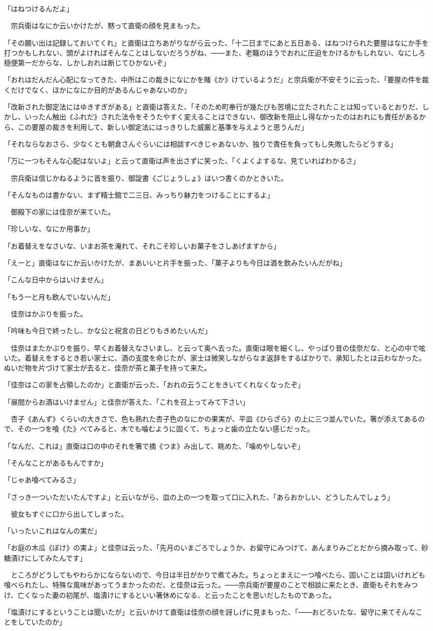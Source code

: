 「はねつけるんだよ」

　宗兵衛はなにか云いかけたが、黙って直衛の顔を見まもった。

「その願い出は記録しておいてくれ」と直衛は立ちあがりながら云った、「十二日までにあと五日ある、はねつけられた要屋はなにか手を打つかもしれない、頭がよければそんなことはしないだろうがね、――また、老職のほうでおれに圧迫をかけるかもしれない、なにしろ穏便第一だからな、しかしおれは断じてひかないぞ」

「おれはだんだん心配になってきた、中所はこの裁きになにかを賭《か》けているようだ」と宗兵衛が不安そうに云った、「要屋の件を裁くだけでなく、ほかになにか目的があるんじゃあないのか」

「改新された御定法にはゆきすぎがある」と直衛は答えた、「そのため町奉行が幾たびも苦境に立たされたことは知っているとおりだ、しかし、いったん触出《ふれだ》された法令をそうたやすく変えることはできない、御改新を阻止し得なかったのはおれにも責任があるから、この要屋の裁きを利用して、新しい御定法にはっきりした威厳と基準を与えようと思うんだ」

「それならなおさら、少なくとも朝倉さんぐらいには相談すべきじゃあないか、独りで責任を負ってもし失敗したらどうする」

「万に一つもそんな心配はないよ」と云って直衛は声を出さずに笑った、「くよくよするな、見ていればわかるさ」

　宗兵衛は信じかねるように首を振り、御諚書《ごじょうしょ》はいつ書くのかときいた。

「そんなものは書かない、まず精士館で二三日、みっちり躰力をつけることにするよ」

　御殿下の家には佳奈が来ていた。

「珍しいな、なにか用事か」

「お着替えをなさいな、いまお茶を淹れて、それこそ珍しいお菓子をさしあげますから」

「えーと」直衛はなにか云いかけたが、まあいいと片手を振った、「菓子よりも今日は酒を飲みたいんだがね」

「こんな日中からはいけません」

「もう一と月も飲んでいないんだ」

　佳奈はかぶりを振った。

「吟味も今日で終ったし、かな公と祝言の日どりもきめたいんだ」

　佳奈はまたかぶりを振り、早くお着替えなさいまし、と云って奥へ去った。直衛は眼を細くし、やっぱり昔の佳奈だな、と心の中で呟いた。着替えをするとき若い家士に、酒の支度を命じたが、家士は微笑しながらなま返辞をするばかりで、承知したとは云わなかった。ぬいだ物を片づけて家士が去ると、佳奈が茶と菓子を持って来た。

「佳奈はこの家を占領したのか」と直衛が云った、「おれの云うことをきいてくれなくなったぞ」

「昼間からお酒はいけません」と佳奈が答えた、「これを召上ってみて下さい」

　杏子《あんず》くらいの大きさで、色も熟れた杏子色のなにかの果実が、平皿《ひらざら》の上に三つ並んでいた。箸が添えてあるので、その一つを喰《た》べてみると、木でも噛むように固くて、ちょっと歯の立たない感じだった。

「なんだ、これは」直衛は口の中のそれを箸で摘《つま》み出して、眺めた、「噛めやしないぞ」

「そんなことがあるもんですか」

「じゃあ喰べてみるさ」

「さっき一ついただいたんですよ」と云いながら、皿の上の一つを取って口に入れた、「あらおかしい、どうしたんでしょう」

　彼女もすぐに口から出してしまった。

「いったいこれはなんの実だ」

「お庭の木瓜《ぼけ》の実よ」と佳奈は云った、「先月のいまごろでしょうか、お留守にみつけて、あんまりみごとだから摘み取って、砂糖漬けにしてみたんです」

　ところがどうしてもやわらかにならないので、今日は半日がかりで煮てみた。ちょっとまえに一つ喰べたら、固いことは固いけれども喰べられたし、特殊な風味があってうまかったのだ、と佳奈は云った。――宗兵衛が要屋のことで相談に来たとき、直衛もそれをみつけ、亡くなった妻の初尾が、塩漬けにするといい箸休めになる、と云ったことを思いだしたものであった。

「塩漬けにするということは聞いたが」と云いかけて直衛は佳奈の顔を訝しげに見まもった、「――おどろいたな、留守に来てそんなことをしていたのか」
